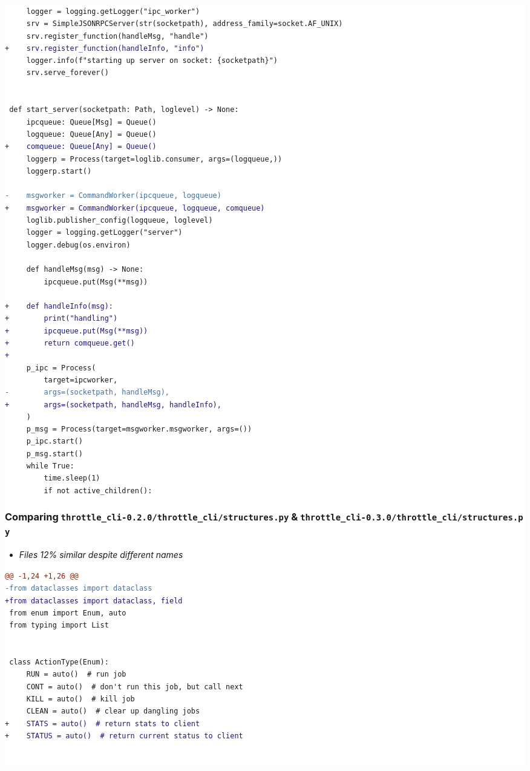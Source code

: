 ```diff
     logger = logging.getLogger("ipc_worker")
     srv = SimpleJSONRPCServer(str(socketpath), address_family=socket.AF_UNIX)
     srv.register_function(handleMsg, "handle")
+    srv.register_function(handleInfo, "info")
     logger.info(f"starting up server on socket: {socketpath}")
     srv.serve_forever()
 
 
 def start_server(socketpath: Path, loglevel) -> None:
     ipcqueue: Queue[Msg] = Queue()
     logqueue: Queue[Any] = Queue()
+    comqueue: Queue[Any] = Queue()
     loggerp = Process(target=loglib.consumer, args=(logqueue,))
     loggerp.start()
 
-    msgworker = CommandWorker(ipcqueue, logqueue)
+    msgworker = CommandWorker(ipcqueue, logqueue, comqueue)
     loglib.publisher_config(logqueue, loglevel)
     logger = logging.getLogger("server")
     logger.debug(os.environ)
 
     def handleMsg(msg) -> None:
         ipcqueue.put(Msg(**msg))
 
+    def handleInfo(msg):
+        print("handling")
+        ipcqueue.put(Msg(**msg))
+        return comqueue.get()
+
     p_ipc = Process(
         target=ipcworker,
-        args=(socketpath, handleMsg),
+        args=(socketpath, handleMsg, handleInfo),
     )
     p_msg = Process(target=msgworker.msgworker, args=())
     p_ipc.start()
     p_msg.start()
     while True:
         time.sleep(1)
         if not active_children():
```

### Comparing `throttle_cli-0.2.0/throttle_cli/structures.py` & `throttle_cli-0.3.0/throttle_cli/structures.py`

 * *Files 12% similar despite different names*

```diff
@@ -1,24 +1,26 @@
-from dataclasses import dataclass
+from dataclasses import dataclass, field
 from enum import Enum, auto
 from typing import List
 
 
 class ActionType(Enum):
     RUN = auto()  # run job
     CONT = auto()  # don't run this job, but call next
     KILL = auto()  # kill job
     CLEAN = auto()  # clear up dangling jobs
+    STATS = auto()  # return stats to client
+    STATUS = auto()  # return current status to client
 
 
```